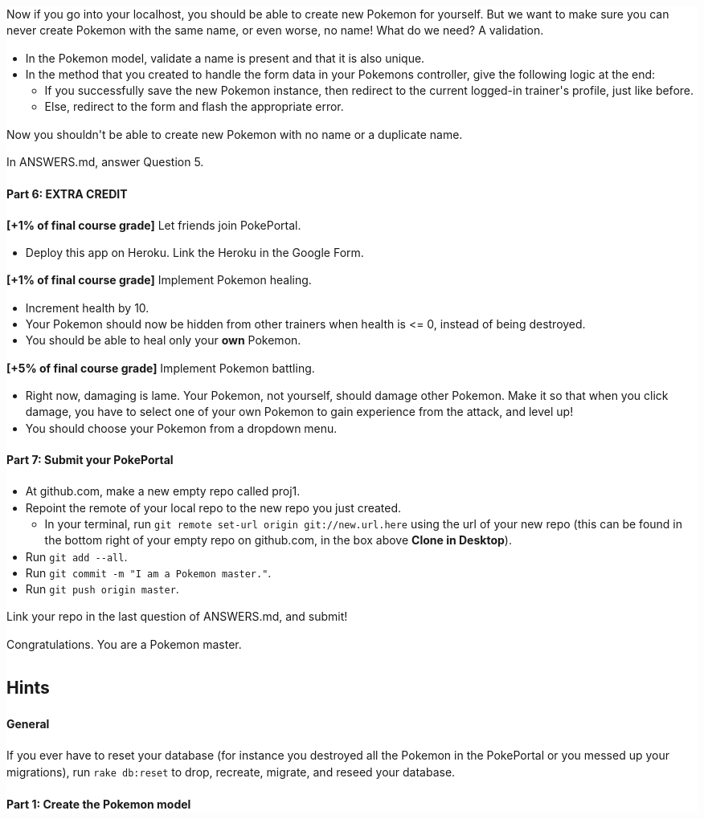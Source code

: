 Now if you go into your localhost, you should be able to create new Pokemon for yourself. But we want to make sure you can never create Pokemon with the same name, or even worse, no name! What do we need? A validation.

- In the Pokemon model, validate a name is present and that it is also unique.
- In the method that you created to handle the form data in your Pokemons controller, give the following logic at the end:
  - If you successfully save the new Pokemon instance, then redirect to the current logged-in trainer's profile, just like before.
  - Else, redirect to the form and flash the appropriate error.

Now you shouldn't be able to create new Pokemon with no name or a duplicate name.

In ANSWERS.md, answer Question 5.

#### Part 6: EXTRA CREDIT

**[+1% of final course grade]** Let friends join PokePortal.
  - Deploy this app on Heroku. Link the Heroku in the Google Form.

**[+1% of final course grade]** Implement Pokemon healing.
  - Increment health by 10.
  - Your Pokemon should now be hidden from other trainers when health is <= 0, instead of being destroyed.
  - You should be able to heal only your **own** Pokemon.

**[+5% of final course grade]** Implement Pokemon battling.
  - Right now, damaging is lame. Your Pokemon, not yourself, should damage other Pokemon. Make it so that when you click damage, you have to select one of your own Pokemon to gain experience from the attack, and level up!
  - You should choose your Pokemon from a dropdown menu.

#### Part 7: Submit your PokePortal

- At github.com, make a new empty repo called proj1.
- Repoint the remote of your local repo to the new repo you just created.
  - In your terminal, run `git remote set-url origin git://new.url.here` using the url of your new repo (this can be found in the bottom right of your empty repo on github.com, in the box above **Clone in Desktop**).
- Run `git add --all`.
- Run `git commit -m "I am a Pokemon master."`.
- Run `git push origin master`.

Link your repo in the last question of ANSWERS.md, and submit!

Congratulations. You are a Pokemon master.

## Hints

#### General

If you ever have to reset your database (for instance you destroyed all the Pokemon in the PokePortal or you messed up your migrations), run `rake db:reset` to drop, recreate, migrate, and reseed your database.

#### Part 1: Create the Pokemon model
